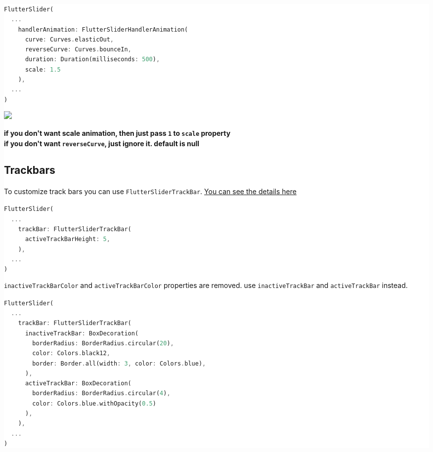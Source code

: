 ```dart
FlutterSlider(
  ...
    handlerAnimation: FlutterSliderHandlerAnimation(
      curve: Curves.elasticOut,
      reverseCurve: Curves.bounceIn,
      duration: Duration(milliseconds: 500),
      scale: 1.5
    ),
  ...
)
```

![](images/range-handler-animation.gif)

**if you don't want scale animation, then just pass `1` to `scale` property**  
**if you don't want `reverseCurve`, just ignore it. default is null**



## Trackbars

To customize track bars you can use `FlutterSliderTrackBar`. [You can see the details here](https://pub.dartlang.org/documentation/another_xlider/latest/another_xlider/FlutterSliderTrackBar/FlutterSliderTrackBar.html)

```dart
FlutterSlider(
  ...
    trackBar: FlutterSliderTrackBar(
      activeTrackBarHeight: 5,
    ),
  ...
)
```


`inactiveTrackBarColor` and `activeTrackBarColor` properties are removed. use `inactiveTrackBar` and `activeTrackBar` instead.

```dart
FlutterSlider(
  ...
    trackBar: FlutterSliderTrackBar(
      inactiveTrackBar: BoxDecoration(
        borderRadius: BorderRadius.circular(20),
        color: Colors.black12,
        border: Border.all(width: 3, color: Colors.blue),
      ),
      activeTrackBar: BoxDecoration(
        borderRadius: BorderRadius.circular(4),
        color: Colors.blue.withOpacity(0.5)
      ),
    ),
  ...
)
```
